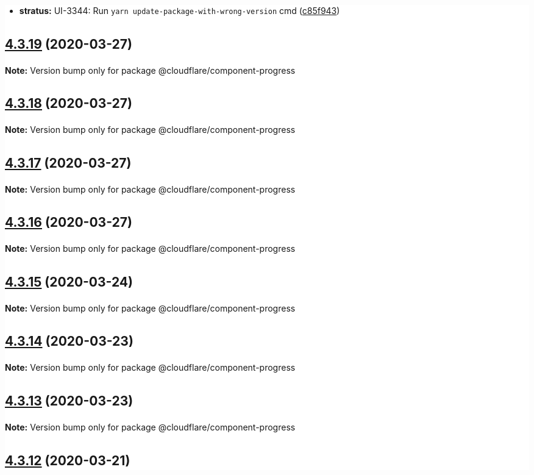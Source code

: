 - **stratus:** UI-3344: Run `yarn update-package-with-wrong-version` cmd ([c85f943](http://stash.cfops.it:7999/fe/stratus/commits/c85f943))

## [4.3.19](http://stash.cfops.it:7999/fe/stratus/compare/@cloudflare/component-progress@4.3.18...@cloudflare/component-progress@4.3.19) (2020-03-27)

**Note:** Version bump only for package @cloudflare/component-progress

## [4.3.18](http://stash.cfops.it:7999/fe/stratus/compare/@cloudflare/component-progress@4.3.17...@cloudflare/component-progress@4.3.18) (2020-03-27)

**Note:** Version bump only for package @cloudflare/component-progress

## [4.3.17](http://stash.cfops.it:7999/fe/stratus/compare/@cloudflare/component-progress@4.3.16...@cloudflare/component-progress@4.3.17) (2020-03-27)

**Note:** Version bump only for package @cloudflare/component-progress

## [4.3.16](http://stash.cfops.it:7999/fe/stratus/compare/@cloudflare/component-progress@4.3.15...@cloudflare/component-progress@4.3.16) (2020-03-27)

**Note:** Version bump only for package @cloudflare/component-progress

## [4.3.15](http://stash.cfops.it:7999/fe/stratus/compare/@cloudflare/component-progress@4.3.14...@cloudflare/component-progress@4.3.15) (2020-03-24)

**Note:** Version bump only for package @cloudflare/component-progress

## [4.3.14](http://stash.cfops.it:7999/fe/stratus/compare/@cloudflare/component-progress@4.3.13...@cloudflare/component-progress@4.3.14) (2020-03-23)

**Note:** Version bump only for package @cloudflare/component-progress

## [4.3.13](http://stash.cfops.it:7999/fe/stratus/compare/@cloudflare/component-progress@4.3.12...@cloudflare/component-progress@4.3.13) (2020-03-23)

**Note:** Version bump only for package @cloudflare/component-progress

## [4.3.12](http://stash.cfops.it:7999/fe/stratus/compare/@cloudflare/component-progress@4.3.11...@cloudflare/component-progress@4.3.12) (2020-03-21)
